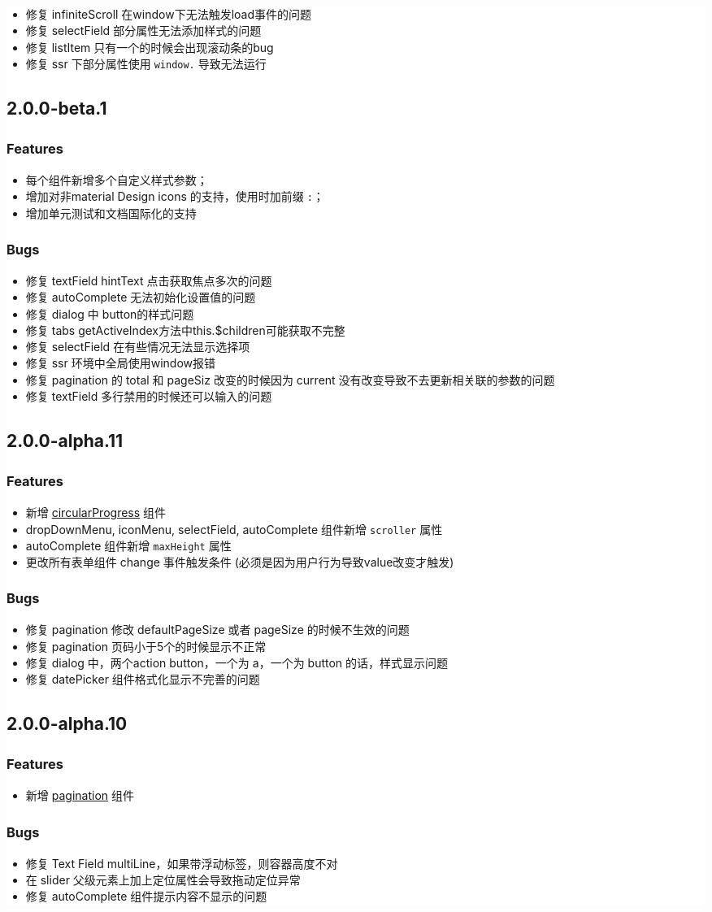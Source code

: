  * 修复 infiniteScroll 在window下无法触发load事件的问题
  * 修复 selectField 部分属性无法添加样式的问题
  * 修复 listItem 只有一个的时候会出现滚动条的bug
  * 修复 ssr 下部分属性使用 `window.` 导致无法运行

## 2.0.0-beta.1

### Features

  * 每个组件新增多个自定义样式参数；
  * 增加对非material Design icons 的支持，使用时加前缀 `:`；
  * 增加单元测试和文档国际化的支持

### Bugs

  * 修复 textField hintText 点击获取焦点多次的问题
  * 修复 autoComplete 无法初始化设置值的问题
  * 修复 dialog 中 button的样式问题
  * 修复 tabs getActiveIndex方法中this.$children可能获取不完整
  * 修复 selectField 在有些情况无法显示选择项
  * 修复 ssr 环境中全局使用window报错
  * 修复 pagination 的 total 和 pageSiz 改变的时候因为 current 没有改变导致不去更新相关联的参数的问题
  * 修复 textField 多行禁用的时候还可以输入的问题

## 2.0.0-alpha.11

### Features

  * 新增 [circularProgress](#/circularProgress) 组件
  * dropDownMenu, iconMenu, selectField, autoComplete 组件新增 `scroller` 属性
  * autoComplete 组件新增 `maxHeight` 属性
  * 更改所有表单组件 change 事件触发条件 (必须是因为用户行为导致value改变才触发)

### Bugs

  * 修复 pagination 修改 defaultPageSize 或者 pageSize 的时候不生效的问题
  * 修复 pagination 页码小于5个的时候显示不正常
  * 修复 dialog 中，两个action button，一个为 a，一个为 button 的话，样式显示问题
  * 修复 datePicker 组件格式化显示不完善的问题

## 2.0.0-alpha.10

### Features

  * 新增 [pagination](#/pagination) 组件

### Bugs

  * 修复 Text Field multiLine，如果带浮动标签，则容器高度不对
  * 在 slider 父级元素上加上定位属性会导致拖动定位异常
  * 修复 autoComplete 组件提示内容不显示的问题
